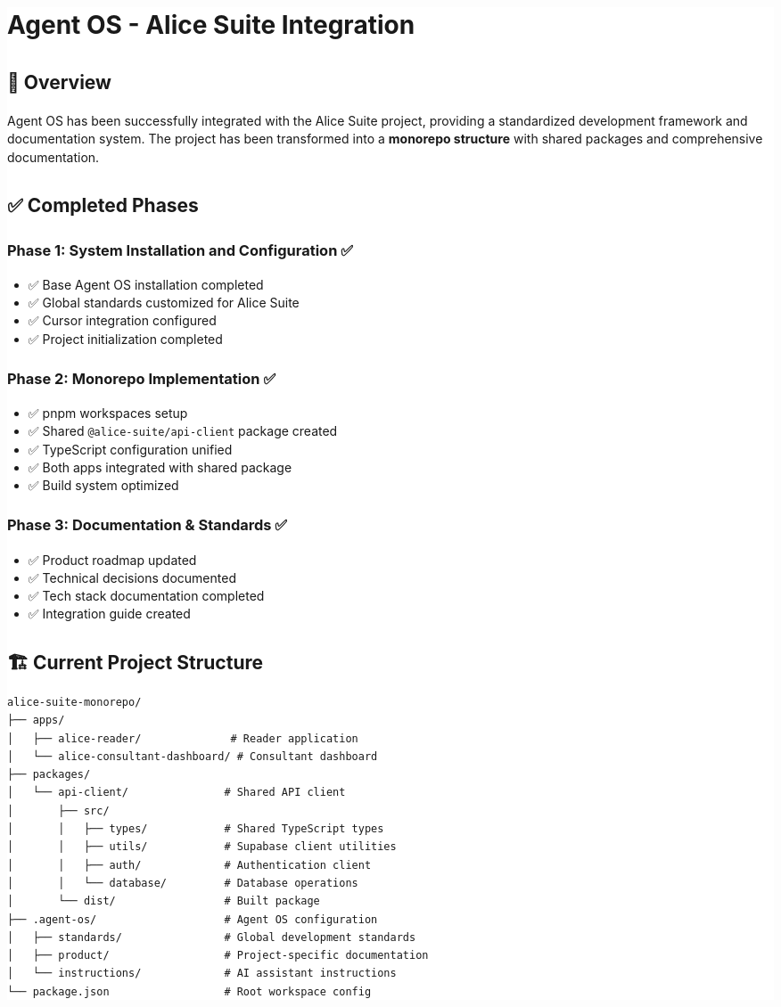 # Agent OS - Alice Suite Integration

## 🎯 **Overview**

Agent OS has been successfully integrated with the Alice Suite project, providing a standardized development framework and documentation system. The project has been transformed into a **monorepo structure** with shared packages and comprehensive documentation.

## ✅ **Completed Phases**

### **Phase 1: System Installation and Configuration** ✅
- ✅ Base Agent OS installation completed
- ✅ Global standards customized for Alice Suite
- ✅ Cursor integration configured
- ✅ Project initialization completed

### **Phase 2: Monorepo Implementation** ✅
- ✅ pnpm workspaces setup
- ✅ Shared `@alice-suite/api-client` package created
- ✅ TypeScript configuration unified
- ✅ Both apps integrated with shared package
- ✅ Build system optimized

### **Phase 3: Documentation & Standards** ✅
- ✅ Product roadmap updated
- ✅ Technical decisions documented
- ✅ Tech stack documentation completed
- ✅ Integration guide created

## 🏗️ **Current Project Structure**

```
alice-suite-monorepo/
├── apps/
│   ├── alice-reader/              # Reader application
│   └── alice-consultant-dashboard/ # Consultant dashboard
├── packages/
│   └── api-client/               # Shared API client
│       ├── src/
│       │   ├── types/            # Shared TypeScript types
│       │   ├── utils/            # Supabase client utilities
│       │   ├── auth/             # Authentication client
│       │   └── database/         # Database operations
│       └── dist/                 # Built package
├── .agent-os/                    # Agent OS configuration
│   ├── standards/                # Global development standards
│   ├── product/                  # Project-specific documentation
│   └── instructions/             # AI assistant instructions
└── package.json                  # Root workspace config
```

